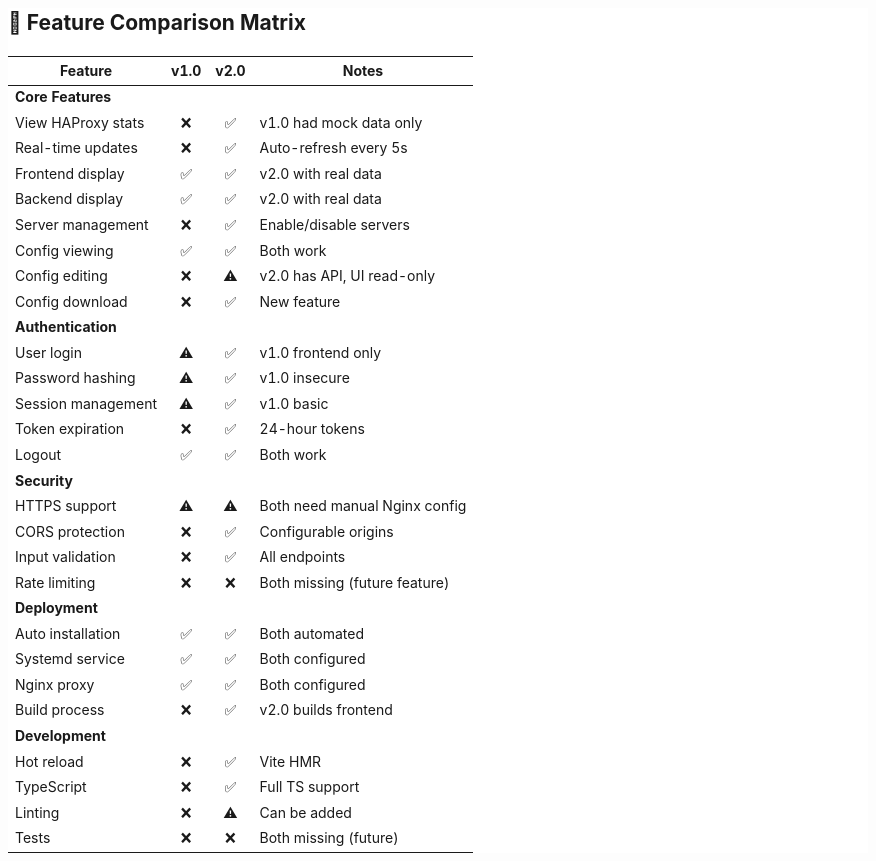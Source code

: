 ## 🎯 Feature Comparison Matrix

| Feature | v1.0 | v2.0 | Notes |
|---------|:----:|:----:|-------|
| **Core Features** |
| View HAProxy stats | ❌ | ✅ | v1.0 had mock data only |
| Real-time updates | ❌ | ✅ | Auto-refresh every 5s |
| Frontend display | ✅ | ✅ | v2.0 with real data |
| Backend display | ✅ | ✅ | v2.0 with real data |
| Server management | ❌ | ✅ | Enable/disable servers |
| Config viewing | ✅ | ✅ | Both work |
| Config editing | ❌ | ⚠️ | v2.0 has API, UI read-only |
| Config download | ❌ | ✅ | New feature |
| **Authentication** |
| User login | ⚠️ | ✅ | v1.0 frontend only |
| Password hashing | ⚠️ | ✅ | v1.0 insecure |
| Session management | ⚠️ | ✅ | v1.0 basic |
| Token expiration | ❌ | ✅ | 24-hour tokens |
| Logout | ✅ | ✅ | Both work |
| **Security** |
| HTTPS support | ⚠️ | ⚠️ | Both need manual Nginx config |
| CORS protection | ❌ | ✅ | Configurable origins |
| Input validation | ❌ | ✅ | All endpoints |
| Rate limiting | ❌ | ❌ | Both missing (future feature) |
| **Deployment** |
| Auto installation | ✅ | ✅ | Both automated |
| Systemd service | ✅ | ✅ | Both configured |
| Nginx proxy | ✅ | ✅ | Both configured |
| Build process | ❌ | ✅ | v2.0 builds frontend |
| **Development** |
| Hot reload | ❌ | ✅ | Vite HMR |
| TypeScript | ❌ | ✅ | Full TS support |
| Linting | ❌ | ⚠️ | Can be added |
| Tests | ❌ | ❌ | Both missing (future) |
